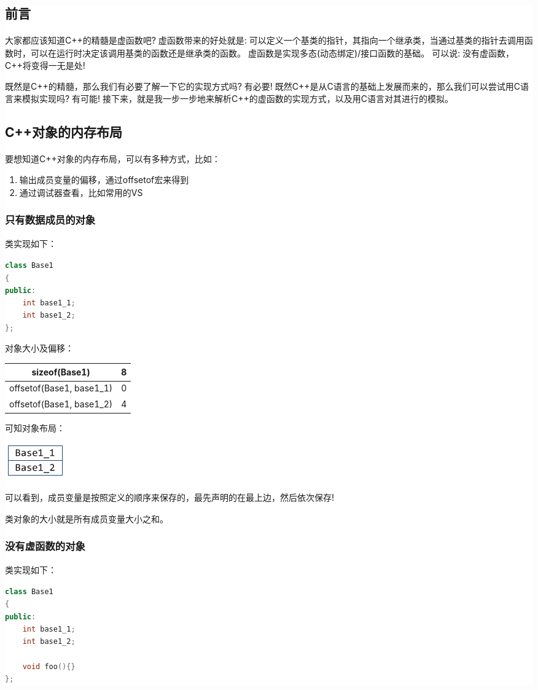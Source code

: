 ## 前言

大家都应该知道C++的精髓是虚函数吧? 虚函数带来的好处就是: 可以定义一个基类的指针，其指向一个继承类，当通过基类的指针去调用函数时，可以在运行时决定该调用基类的函数还是继承类的函数。 虚函数是实现多态(动态绑定)/接口函数的基础。 可以说: 没有虚函数，C++将变得一无是处!

既然是C++的精髓，那么我们有必要了解一下它的实现方式吗? 有必要! 既然C++是从C语言的基础上发展而来的，那么我们可以尝试用C语言来模拟实现吗? 有可能! 接下来，就是我一步一步地来解析C++的虚函数的实现方式，以及用C语言对其进行的模拟。

## C++对象的内存布局

要想知道C++对象的内存布局，可以有多种方式，比如：

1. 输出成员变量的偏移，通过offsetof宏来得到
2. 通过调试器查看，比如常用的VS

### 只有数据成员的对象

类实现如下：

```c++
class Base1
{
public:
    int base1_1;
    int base1_2;
};
```

对象大小及偏移：

| sizeof(Base1)            | 8    |
| ------------------------ | ---- |
| offsetof(Base1, base1_1) | 0    |
| offsetof(Base1, base1_2) | 4    |

可知对象布局：

![img](images/虚函数表实现机制1.png)

可以看到，成员变量是按照定义的顺序来保存的，最先声明的在最上边，然后依次保存!

类对象的大小就是所有成员变量大小之和。

### 没有虚函数的对象

类实现如下：

```c++
class Base1
{
public:
    int base1_1;
    int base1_2;

    void foo(){}
};
```
